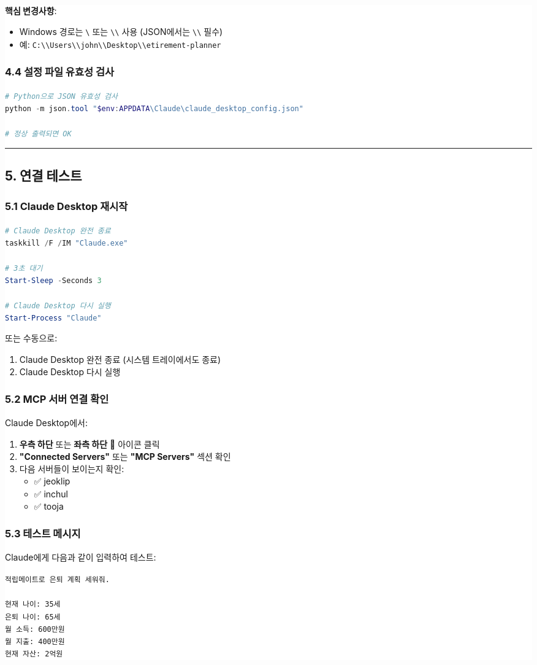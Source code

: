 **핵심 변경사항**: 
- Windows 경로는 `\` 또는 `\\` 사용 (JSON에서는 `\\` 필수)
- 예: `C:\\Users\\john\\Desktop\\etirement-planner`

### 4.4 설정 파일 유효성 검사

```powershell
# Python으로 JSON 유효성 검사
python -m json.tool "$env:APPDATA\Claude\claude_desktop_config.json"

# 정상 출력되면 OK
```

---

## 5. 연결 테스트

### 5.1 Claude Desktop 재시작

```powershell
# Claude Desktop 완전 종료
taskkill /F /IM "Claude.exe"

# 3초 대기
Start-Sleep -Seconds 3

# Claude Desktop 다시 실행
Start-Process "Claude"
```

또는 수동으로:
1. Claude Desktop 완전 종료 (시스템 트레이에서도 종료)
2. Claude Desktop 다시 실행

### 5.2 MCP 서버 연결 확인

Claude Desktop에서:

1. **우측 하단** 또는 **좌측 하단** 🔌 아이콘 클릭
2. **"Connected Servers"** 또는 **"MCP Servers"** 섹션 확인
3. 다음 서버들이 보이는지 확인:
   - ✅ jeoklip
   - ✅ inchul  
   - ✅ tooja

### 5.3 테스트 메시지

Claude에게 다음과 같이 입력하여 테스트:

```
적립메이트로 은퇴 계획 세워줘.

현재 나이: 35세
은퇴 나이: 65세
월 소득: 600만원
월 지출: 400만원
현재 자산: 2억원
```
